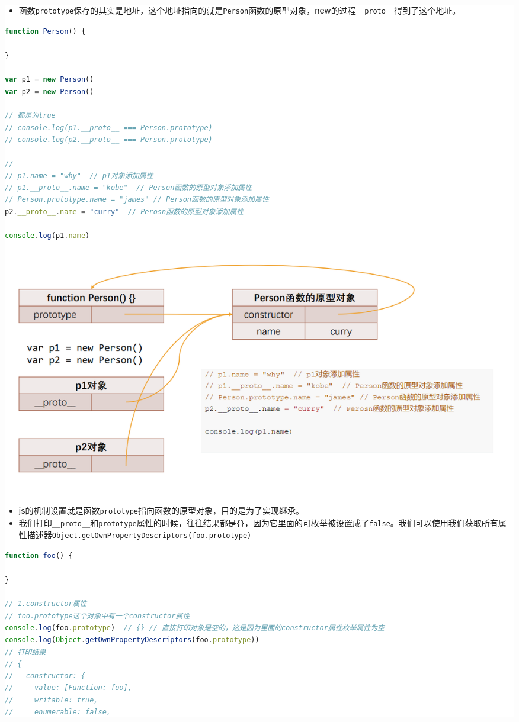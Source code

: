 + 函数`prototype`保存的其实是地址，这个地址指向的就是`Person`函数的原型对象，new的过程`__proto__`得到了这个地址。

```js
function Person() {

}

var p1 = new Person()
var p2 = new Person()

// 都是为true
// console.log(p1.__proto__ === Person.prototype)
// console.log(p2.__proto__ === Person.prototype)

// 
// p1.name = "why"  // p1对象添加属性
// p1.__proto__.name = "kobe"  // Person函数的原型对象添加属性
// Person.prototype.name = "james" // Person函数的原型对象添加属性
p2.__proto__.name = "curry"  // Perosn函数的原型对象添加属性

console.log(p1.name)

```

![3](08-with-eval-严格模式-面向对象一.assets/3.png)

+ js的机制设置就是函数`prototype`指向函数的原型对象，目的是为了实现继承。
+ 我们打印`__proto__`和`prototype`属性的时候，往往结果都是`{}`，因为它里面的可枚举被设置成了`false`。我们可以使用我们获取所有属性描述器`Object.getOwnPropertyDescriptors(foo.prototype)`

```js
function foo() {

}

// 1.constructor属性
// foo.prototype这个对象中有一个constructor属性
console.log(foo.prototype)  // {} // 直接打印对象是空的，这是因为里面的constructor属性枚举属性为空
console.log(Object.getOwnPropertyDescriptors(foo.prototype))
// 打印结果
// {
//   constructor: {
//     value: [Function: foo],
//     writable: true,
//     enumerable: false,
```